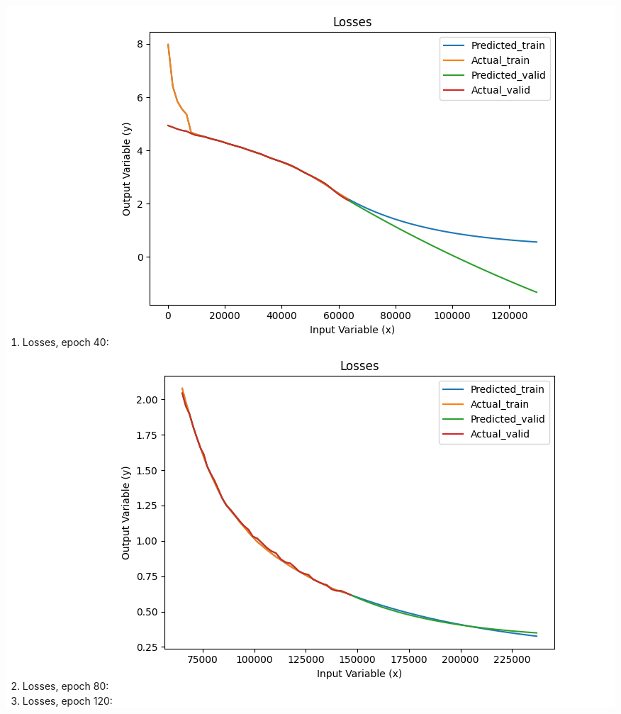 
1. Losses, epoch 40: 
![train_full](/images/arima_u_40.png)
2. Losses, epoch 80: 
![train_full](/images/arima_u_80.png)
3. Losses, epoch 120: 